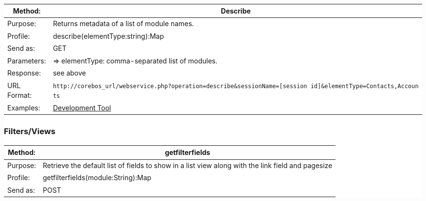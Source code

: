 <table>
<thead>
<tr class="header">
<th>Method:</th>
<th>Describe</th>
</tr>
</thead>
<tbody>
<tr class="odd">
<td>Purpose:</td>
<td>Returns metadata of a list of module names.</td>
</tr>
<tr class="even">
<td>Profile:</td>
<td>describe(elementType:string):Map</td>
</tr>
<tr class="odd">
<td>Send as:</td>
<td>GET</td>
</tr>
<tr class="even">
<td>Parameters:</td>
<td>=&gt; elementType: comma-separated list of modules.</td>
</tr>
<tr class="odd">
<td>Response:</td>
<td>see above</td>
</tr>
<tr class="even">
<td>URL Format:</td>
<td><code>http://corebos_url/webservice.php?operation=describe&amp;sessionName=[session id]&amp;elementType=Contacts,Accounts</code></td>
</tr>
<tr class="odd">
<td>Examples:</td>
<td><a href="https://github.com/tsolucio/coreBOSwsDevelopment/blob/master/testcode/080lib_describe.php">Development Tool</a></td>
</tr>
</tbody>
</table>

### Filters/Views

<table>
<thead>
<tr class="header">
<th>Method:</th>
<th>getfilterfields</th>
</tr>
</thead>
<tbody>
<tr class="odd">
<td>Purpose:</td>
<td>Retrieve the default list of fields to show in a list view along with the link field and pagesize</td>
</tr>
<tr class="even">
<td>Profile:</td>
<td>getfilterfields(module:String):Map</td>
</tr>
<tr class="odd">
<td>Send as:</td>
<td>POST</td>
</tr>